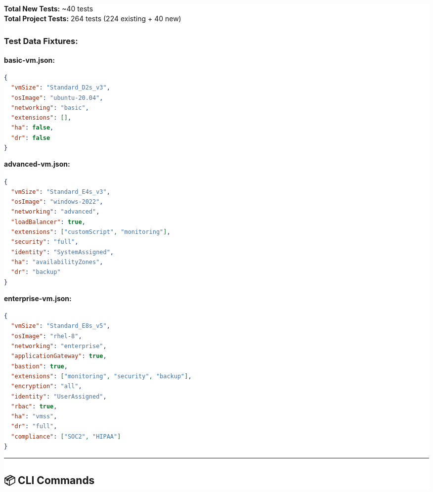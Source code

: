 **Total New Tests:** ~40 tests  
**Total Project Tests:** 264 tests (224 existing + 40 new)

### Test Data Fixtures:

**basic-vm.json:**
```json
{
  "vmSize": "Standard_D2s_v3",
  "osImage": "ubuntu-20.04",
  "networking": "basic",
  "extensions": [],
  "ha": false,
  "dr": false
}
```

**advanced-vm.json:**
```json
{
  "vmSize": "Standard_E4s_v3",
  "osImage": "windows-2022",
  "networking": "advanced",
  "loadBalancer": true,
  "extensions": ["customScript", "monitoring"],
  "security": "full",
  "identity": "SystemAssigned",
  "ha": "availabilityZones",
  "dr": "backup"
}
```

**enterprise-vm.json:**
```json
{
  "vmSize": "Standard_E8s_v5",
  "osImage": "rhel-8",
  "networking": "enterprise",
  "applicationGateway": true,
  "bastion": true,
  "extensions": ["monitoring", "security", "backup"],
  "encryption": "all",
  "identity": "UserAssigned",
  "rbac": true,
  "ha": "vmss",
  "dr": "full",
  "compliance": ["SOC2", "HIPAA"]
}
```

---

## 📦 CLI Commands
